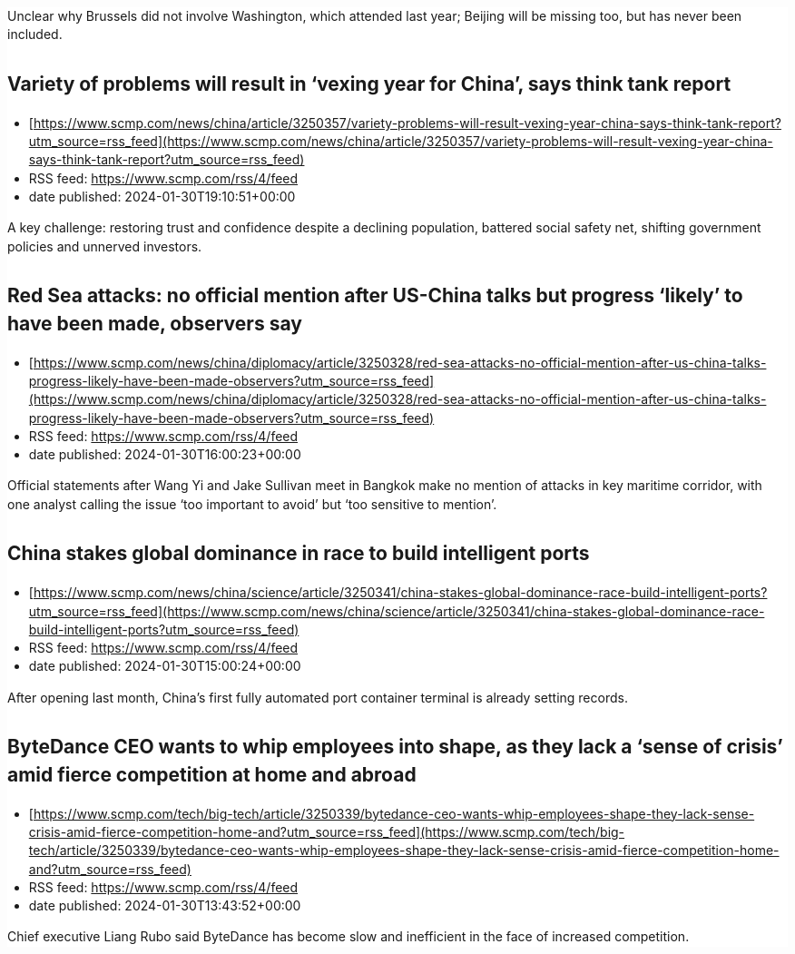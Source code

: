 Unclear why Brussels did not involve Washington, which attended last year; Beijing will be missing too, but has never been included.

## Variety of problems will result in ‘vexing year for China’, says think tank report
 - [https://www.scmp.com/news/china/article/3250357/variety-problems-will-result-vexing-year-china-says-think-tank-report?utm_source=rss_feed](https://www.scmp.com/news/china/article/3250357/variety-problems-will-result-vexing-year-china-says-think-tank-report?utm_source=rss_feed)
 - RSS feed: https://www.scmp.com/rss/4/feed
 - date published: 2024-01-30T19:10:51+00:00

A key challenge: restoring trust and confidence despite a declining population, battered social safety net, shifting government policies and unnerved investors.

## Red Sea attacks: no official mention after US-China talks but progress ‘likely’ to have been made, observers say
 - [https://www.scmp.com/news/china/diplomacy/article/3250328/red-sea-attacks-no-official-mention-after-us-china-talks-progress-likely-have-been-made-observers?utm_source=rss_feed](https://www.scmp.com/news/china/diplomacy/article/3250328/red-sea-attacks-no-official-mention-after-us-china-talks-progress-likely-have-been-made-observers?utm_source=rss_feed)
 - RSS feed: https://www.scmp.com/rss/4/feed
 - date published: 2024-01-30T16:00:23+00:00

Official statements after Wang Yi and Jake Sullivan meet in Bangkok make no mention of attacks in key maritime corridor, with one analyst calling the issue ‘too important to avoid’ but ‘too sensitive to mention’.

## China stakes global dominance in race to build intelligent ports
 - [https://www.scmp.com/news/china/science/article/3250341/china-stakes-global-dominance-race-build-intelligent-ports?utm_source=rss_feed](https://www.scmp.com/news/china/science/article/3250341/china-stakes-global-dominance-race-build-intelligent-ports?utm_source=rss_feed)
 - RSS feed: https://www.scmp.com/rss/4/feed
 - date published: 2024-01-30T15:00:24+00:00

After opening last month, China’s first fully automated port container terminal is already setting records.

## ByteDance CEO wants to whip employees into shape, as they lack a ‘sense of crisis’ amid fierce competition at home and abroad
 - [https://www.scmp.com/tech/big-tech/article/3250339/bytedance-ceo-wants-whip-employees-shape-they-lack-sense-crisis-amid-fierce-competition-home-and?utm_source=rss_feed](https://www.scmp.com/tech/big-tech/article/3250339/bytedance-ceo-wants-whip-employees-shape-they-lack-sense-crisis-amid-fierce-competition-home-and?utm_source=rss_feed)
 - RSS feed: https://www.scmp.com/rss/4/feed
 - date published: 2024-01-30T13:43:52+00:00

Chief executive Liang Rubo said ByteDance has become slow and inefficient in the face of increased competition.
